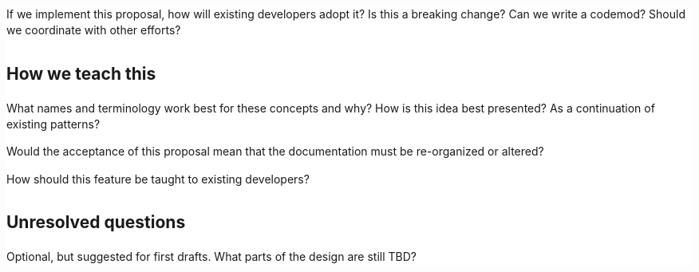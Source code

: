 If we implement this proposal, how will existing developers adopt it? Is this a
breaking change? Can we write a codemod? Should we coordinate with other
efforts?

## How we teach this

What names and terminology work best for these concepts and why? How is this
idea best presented? As a continuation of existing patterns?

Would the acceptance of this proposal mean that the documentation must be
re-organized or altered?

How should this feature be taught to existing developers?

## Unresolved questions

Optional, but suggested for first drafts. What parts of the design are still
TBD?

